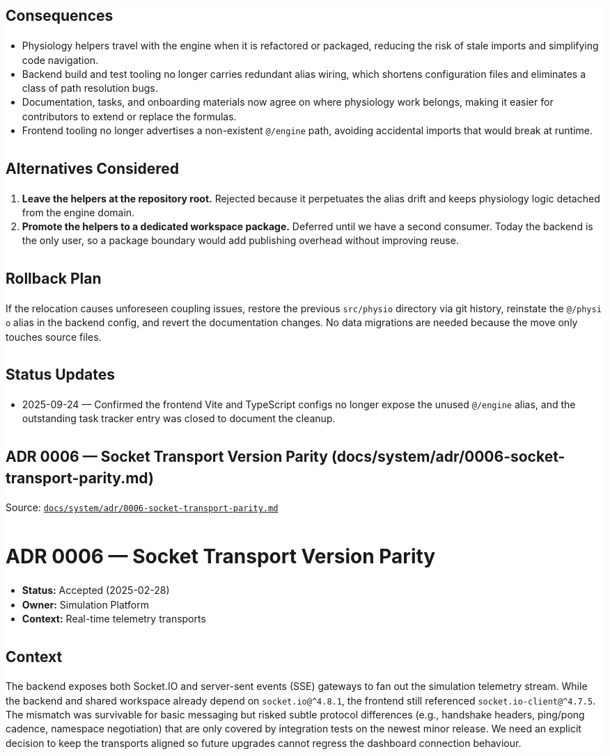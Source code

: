 ## Consequences

- Physiology helpers travel with the engine when it is refactored or packaged,
  reducing the risk of stale imports and simplifying code navigation.
- Backend build and test tooling no longer carries redundant alias wiring,
  which shortens configuration files and eliminates a class of path resolution
  bugs.
- Documentation, tasks, and onboarding materials now agree on where physiology
  work belongs, making it easier for contributors to extend or replace the
  formulas.
- Frontend tooling no longer advertises a non-existent `@/engine` path, avoiding
  accidental imports that would break at runtime.

## Alternatives Considered

1. **Leave the helpers at the repository root.** Rejected because it perpetuates
   the alias drift and keeps physiology logic detached from the engine domain.
2. **Promote the helpers to a dedicated workspace package.** Deferred until we
   have a second consumer. Today the backend is the only user, so a package
   boundary would add publishing overhead without improving reuse.

## Rollback Plan

If the relocation causes unforeseen coupling issues, restore the previous
`src/physio` directory via git history, reinstate the `@/physio` alias in the
backend config, and revert the documentation changes. No data migrations are
needed because the move only touches source files.

## Status Updates

- 2025-09-24 — Confirmed the frontend Vite and TypeScript configs no longer
  expose the unused `@/engine` alias, and the outstanding task tracker entry was
  closed to document the cleanup.

## ADR 0006 — Socket Transport Version Parity (docs/system/adr/0006-socket-transport-parity.md)

Source: [`docs/system/adr/0006-socket-transport-parity.md`](../docs/system/adr/0006-socket-transport-parity.md)

# ADR 0006 — Socket Transport Version Parity

- **Status:** Accepted (2025-02-28)
- **Owner:** Simulation Platform
- **Context:** Real-time telemetry transports

## Context

The backend exposes both Socket.IO and server-sent events (SSE) gateways to fan
out the simulation telemetry stream. While the backend and shared workspace
already depend on `socket.io@^4.8.1`, the frontend still referenced
`socket.io-client@^4.7.5`. The mismatch was survivable for basic messaging but
risked subtle protocol differences (e.g., handshake headers, ping/pong cadence,
namespace negotiation) that are only covered by integration tests on the newest
minor release. We need an explicit decision to keep the transports aligned so
future upgrades cannot regress the dashboard connection behaviour.
